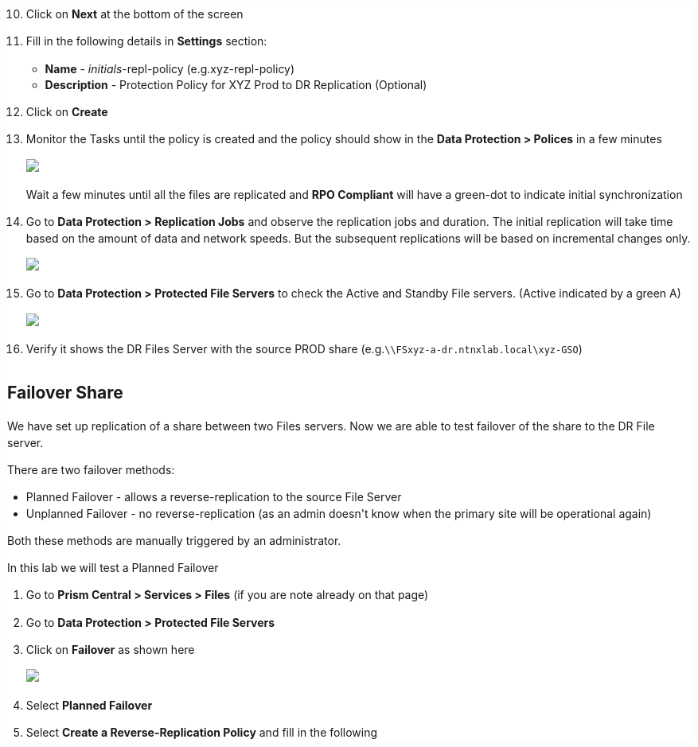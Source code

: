 10. Click on **Next** at the bottom of the screen

11. Fill in the following details in **Settings** section:

    -   **Name** - *initials*-repl-policy (e.g.xyz-repl-policy)
    -   **Description** - Protection Policy for XYZ Prod to DR Replication (Optional)

12. Click on **Create**

13. Monitor the Tasks until the policy is created and the policy should show in the **Data Protection > Polices** in a few minutes

    ![](images/SDR2.png)

    Wait a few minutes until all the files are replicated and **RPO Compliant** will have a green-dot to indicate initial synchronization

14. Go to **Data Protection > Replication Jobs** and observe the
    replication jobs and duration. The initial replication will take time based on the amount of data and network speeds. But the subsequent replications will be based on incremental changes only.

    ![](images/SDR3.png)

15. Go to **Data Protection > Protected File Servers** to check the Active and Standby File servers. (Active indicated by a green A)

    ![](images/SDR4.png)

16. Verify it shows the DR Files Server with the source PROD share (e.g.``\\FSxyz-a-dr.ntnxlab.local\xyz-GSO``)

## Failover Share

We have set up replication of a share between two Files servers. Now we are able to test failover of the share to the DR File server.

There are two failover methods:

-   Planned Failover - allows a reverse-replication to the source File Server
-   Unplanned Failover - no reverse-replication (as an admin doesn't know when the primary site will be operational again)

Both these methods are manually triggered by an administrator.

In this lab we will test a Planned Failover

1.  Go to **Prism Central > Services > Files** (if you are note already on that page)

2.  Go to **Data Protection > Protected File Servers**

3.  Click on **Failover** as shown here

    ![](images/SDR5.png)

4.  Select **Planned Failover**

5.  Select **Create a Reverse-Replication Policy** and fill in the following
